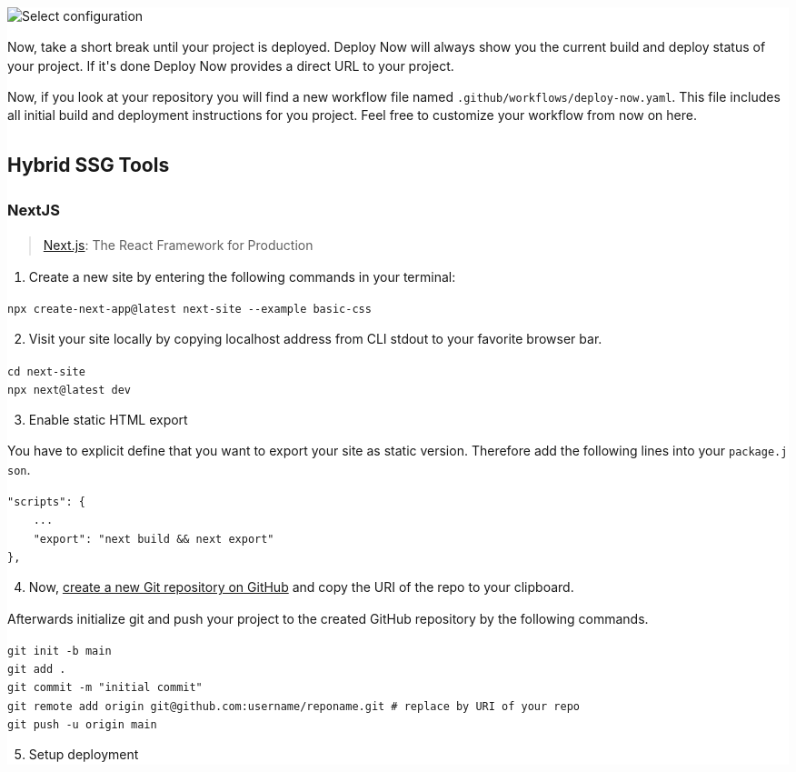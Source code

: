 ![Select configuration](/wizard-hexo.png)

Now, take a short break until your project is deployed. Deploy Now will always show you the current build and deploy status of your project. If it's done Deploy Now provides a direct URL to your project. 

Now, if you look at your repository you will find a new workflow file named `.github/workflows/deploy-now.yaml`. This file includes all initial build and deployment instructions for you project. Feel free to customize your workflow from now on here.

## Hybrid SSG Tools


### NextJS 

> [Next.js](https://nextjs.org/): The React Framework for Production

1. Create a new site by entering the following commands in your terminal:

```
npx create-next-app@latest next-site --example basic-css
```

2. Visit your site locally by copying localhost address from CLI stdout to your favorite browser bar.

```
cd next-site
npx next@latest dev
```

3. Enable static HTML export

You have to explicit define that you want to export your site as static version. Therefore add the following lines into your `package.json`.

```
"scripts": {
    ...
    "export": "next build && next export"
},
```

4. Now, [create a new Git repository on GitHub](https://docs.github.com/en/get-started/quickstart/create-a-repo#create-a-repository) and copy the URI of the repo to your clipboard.

Afterwards initialize git and push your project to the created GitHub repository by the following commands.

```
git init -b main
git add .
git commit -m "initial commit"
git remote add origin git@github.com:username/reponame.git # replace by URI of your repo
git push -u origin main
```

5. Setup deployment
